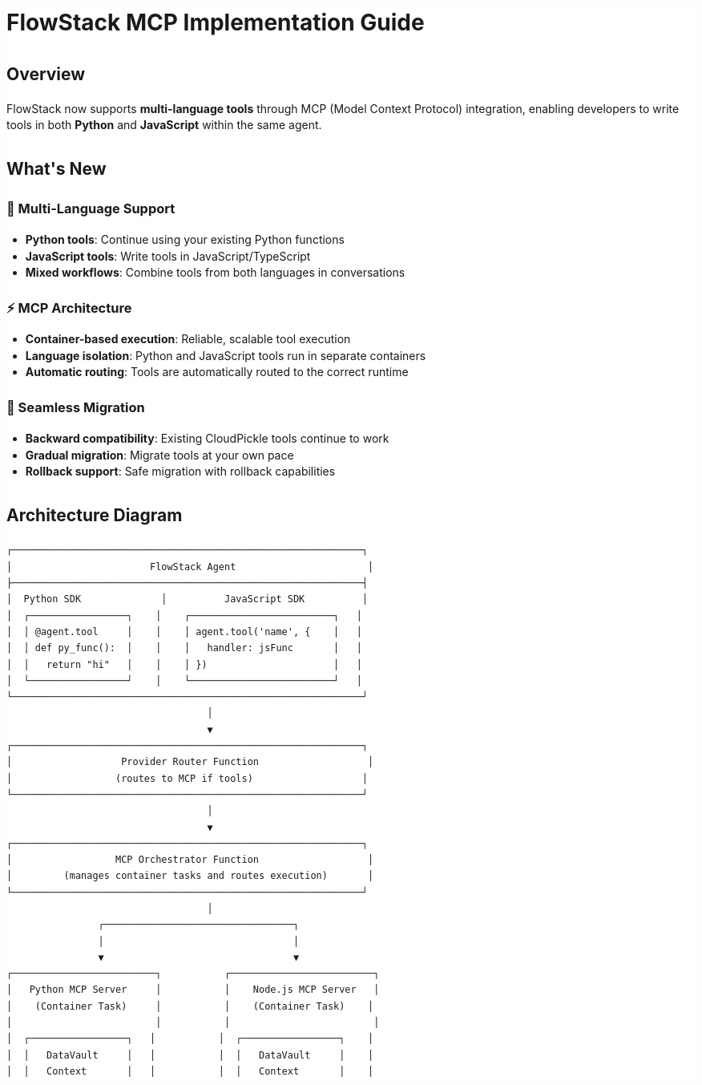 # FlowStack MCP Implementation Guide

## Overview

FlowStack now supports **multi-language tools** through MCP (Model Context Protocol) integration, enabling developers to write tools in both **Python** and **JavaScript** within the same agent.

## What's New

### 🚀 Multi-Language Support
- **Python tools**: Continue using your existing Python functions
- **JavaScript tools**: Write tools in JavaScript/TypeScript
- **Mixed workflows**: Combine tools from both languages in conversations

### ⚡ MCP Architecture
- **Container-based execution**: Reliable, scalable tool execution
- **Language isolation**: Python and JavaScript tools run in separate containers
- **Automatic routing**: Tools are automatically routed to the correct runtime

### 🔄 Seamless Migration
- **Backward compatibility**: Existing CloudPickle tools continue to work
- **Gradual migration**: Migrate tools at your own pace
- **Rollback support**: Safe migration with rollback capabilities

## Architecture Diagram

```
┌─────────────────────────────────────────────────────────────┐
│                        FlowStack Agent                       │
├─────────────────────────────────────────────────────────────┤
│  Python SDK              │          JavaScript SDK          │
│  ┌─────────────────┐    │    ┌─────────────────────────┐   │
│  │ @agent.tool     │    │    │ agent.tool('name', {    │   │
│  │ def py_func():  │    │    │   handler: jsFunc       │   │
│  │   return "hi"   │    │    │ })                      │   │
│  └─────────────────┘    │    └─────────────────────────┘   │
└─────────────────────────────────────────────────────────────┘
                                   │
                                   ▼
┌─────────────────────────────────────────────────────────────┐
│                   Provider Router Function                   │
│                  (routes to MCP if tools)                   │
└─────────────────────────────────────────────────────────────┘
                                   │
                                   ▼
┌─────────────────────────────────────────────────────────────┐
│                  MCP Orchestrator Function                   │
│         (manages container tasks and routes execution)       │
└─────────────────────────────────────────────────────────────┘
                                   │
                ┌─────────────────────────────────┐
                │                                 │
                ▼                                 ▼
┌─────────────────────────┐           ┌─────────────────────────┐
│   Python MCP Server     │           │    Node.js MCP Server   │
│    (Container Task)     │           │    (Container Task)    │
│                         │           │                         │
│  ┌─────────────────┐   │           │  ┌─────────────────┐    │
│  │   DataVault     │   │           │  │   DataVault     │    │
│  │   Context       │   │           │  │   Context       │    │
```